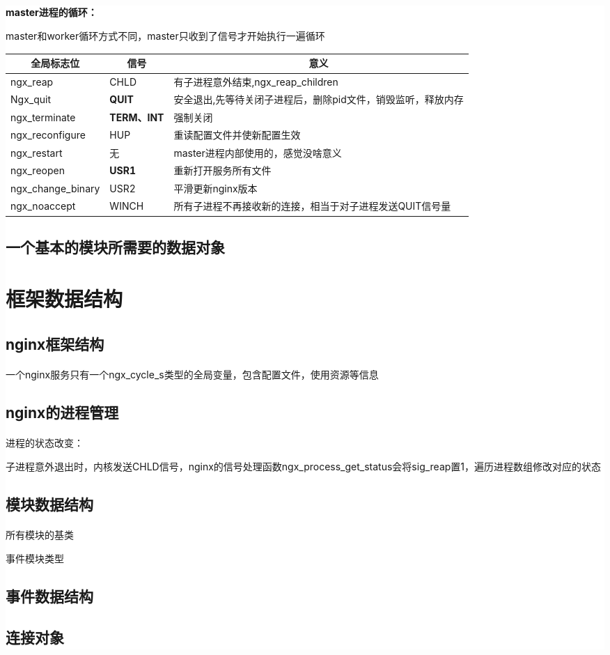 **master进程的循环：**

master和worker循环方式不同，master只收到了信号才开始执行一遍循环

| 全局标志位        | 信号          | 意义                                                         |
| ----------------- | ------------- | ------------------------------------------------------------ |
| ngx_reap          | CHLD          | 有子进程意外结束,ngx_reap_children                           |
| Ngx_quit          | **QUIT**      | 安全退出,先等待关闭子进程后，删除pid文件，销毁监听，释放内存 |
| ngx_terminate     | **TERM、INT** | 强制关闭                                                     |
| ngx_reconfigure   | HUP           | 重读配置文件并使新配置生效                                   |
| ngx_restart       | 无            | master进程内部使用的，感觉没啥意义                           |
| ngx_reopen        | **USR1**      | 重新打开服务所有文件                                         |
| ngx_change_binary | USR2          | 平滑更新nginx版本                                            |
| ngx_noaccept      | WINCH         | 所有子进程不再接收新的连接，相当于对子进程发送QUIT信号量     |


## 一个基本的模块所需要的数据对象




# 框架数据结构

## nginx框架结构

一个nginx服务只有一个ngx_cycle_s类型的全局变量，包含配置文件，使用资源等信息


## nginx的进程管理


进程的状态改变：

子进程意外退出时，内核发送CHLD信号，nginx的信号处理函数ngx_process_get_status会将sig_reap置1，遍历进程数组修改对应的状态

## 模块数据结构

所有模块的基类


事件模块类型


## 事件数据结构


## 连接对象
